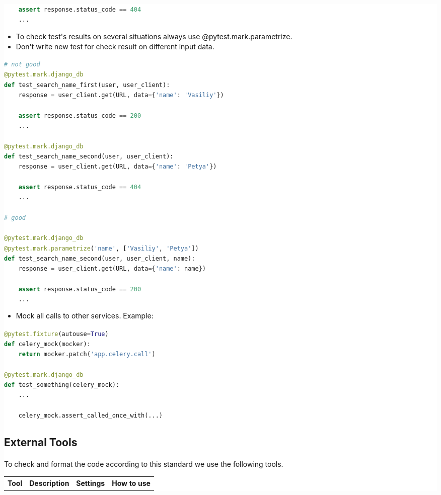 ``` python
    assert response.status_code == 404
    ...

```
- To check test's results on several situations always use @pytest.mark.parametrize.
- Don't write new test for check result on different input data.
``` python
# not good
@pytest.mark.django_db
def test_search_name_first(user, user_client):
    response = user_client.get(URL, data={'name': 'Vasiliy'})

    assert response.status_code == 200
    ...

@pytest.mark.django_db
def test_search_name_second(user, user_client):
    response = user_client.get(URL, data={'name': 'Petya'})

    assert response.status_code == 404
    ...

# good

@pytest.mark.django_db
@pytest.mark.parametrize('name', ['Vasiliy', 'Petya'])
def test_search_name_second(user, user_client, name):
    response = user_client.get(URL, data={'name': name})

    assert response.status_code == 200
    ...

```
- Mock all calls to other services. Example:
``` python
@pytest.fixture(autouse=True)
def celery_mock(mocker):
    return mocker.patch('app.celery.call')

@pytest.mark.django_db
def test_something(celery_mock):
    ...
    
    celery_mock.assert_called_once_with(...)

```

## External Tools

To check and format the code according to this standard we use the following tools.

<table>
  <tr>
    <th>
      Tool
    </th>
    <th>
      Description
    </th>
    <th>
      Settings
    </th>
    <th>
      How to use